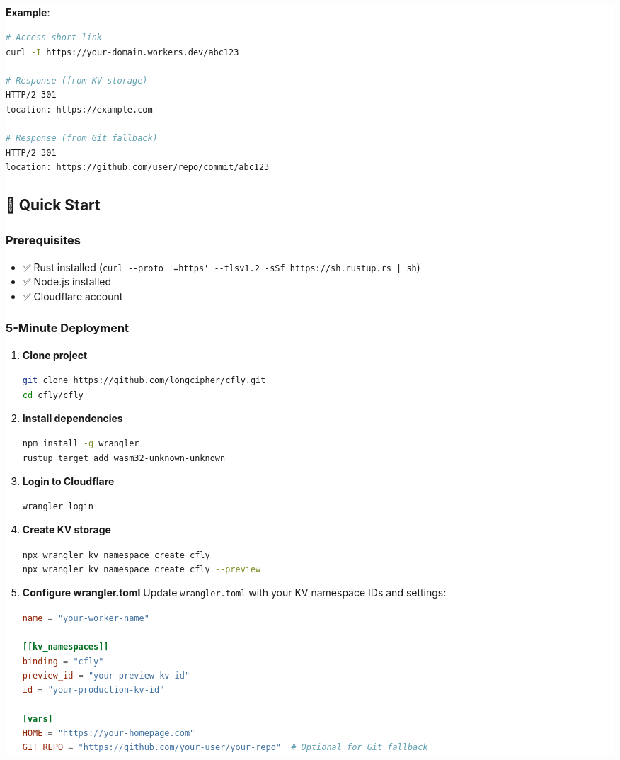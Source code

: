 **Example**:
```bash
# Access short link
curl -I https://your-domain.workers.dev/abc123

# Response (from KV storage)
HTTP/2 301
location: https://example.com

# Response (from Git fallback)
HTTP/2 301
location: https://github.com/user/repo/commit/abc123
```

## 🚀 Quick Start

### Prerequisites

- ✅ Rust installed (`curl --proto '=https' --tlsv1.2 -sSf https://sh.rustup.rs | sh`)
- ✅ Node.js installed
- ✅ Cloudflare account

### 5-Minute Deployment

1. **Clone project**
   ```bash
   git clone https://github.com/longcipher/cfly.git
   cd cfly/cfly
   ```

2. **Install dependencies**
   ```bash
   npm install -g wrangler
   rustup target add wasm32-unknown-unknown
   ```

3. **Login to Cloudflare**
   ```bash
   wrangler login
   ```

4. **Create KV storage**
   ```bash
   npx wrangler kv namespace create cfly
   npx wrangler kv namespace create cfly --preview
   ```

5. **Configure wrangler.toml**
   Update `wrangler.toml` with your KV namespace IDs and settings:
   ```toml
   name = "your-worker-name"
   
   [[kv_namespaces]]
   binding = "cfly"
   preview_id = "your-preview-kv-id"
   id = "your-production-kv-id"
   
   [vars]
   HOME = "https://your-homepage.com"
   GIT_REPO = "https://github.com/your-user/your-repo"  # Optional for Git fallback
   ```
